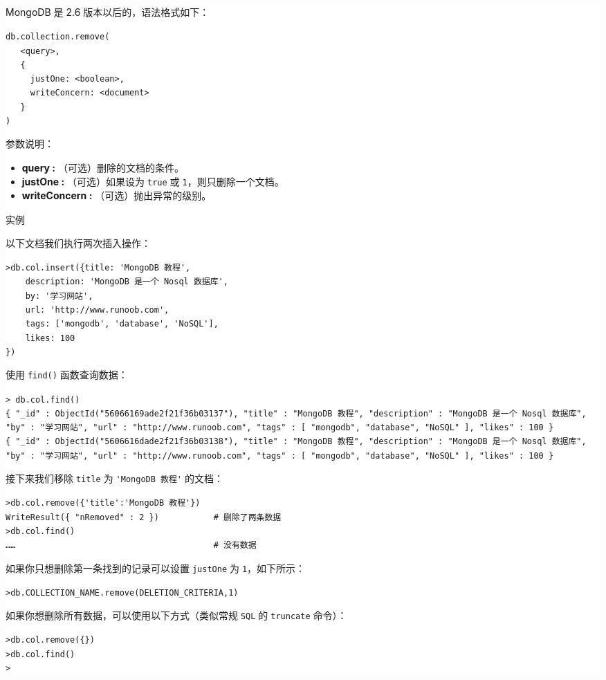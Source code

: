 MongoDB 是 2.6 版本以后的，语法格式如下：
```mongodb
db.collection.remove(
   <query>,
   {
     justOne: <boolean>,
     writeConcern: <document>
   }
)
```

参数说明：

* **query :** （可选）删除的文档的条件。
* **justOne :**  （可选）如果设为 `true` 或 `1`，则只删除一个文档。
* **writeConcern :** （可选）抛出异常的级别。

实例

以下文档我们执行两次插入操作：
```mongodb
>db.col.insert({title: 'MongoDB 教程',
    description: 'MongoDB 是一个 Nosql 数据库',
    by: '学习网站',
    url: 'http://www.runoob.com',
    tags: ['mongodb', 'database', 'NoSQL'],
    likes: 100
})
```
使用 `find()` 函数查询数据：
```mongodb
> db.col.find()
{ "_id" : ObjectId("56066169ade2f21f36b03137"), "title" : "MongoDB 教程", "description" : "MongoDB 是一个 Nosql 数据库", "by" : "学习网站", "url" : "http://www.runoob.com", "tags" : [ "mongodb", "database", "NoSQL" ], "likes" : 100 }
{ "_id" : ObjectId("5606616dade2f21f36b03138"), "title" : "MongoDB 教程", "description" : "MongoDB 是一个 Nosql 数据库", "by" : "学习网站", "url" : "http://www.runoob.com", "tags" : [ "mongodb", "database", "NoSQL" ], "likes" : 100 }
```
接下来我们移除 `title` 为 `'MongoDB 教程'` 的文档：
```mongodb
>db.col.remove({'title':'MongoDB 教程'})
WriteResult({ "nRemoved" : 2 })           # 删除了两条数据
>db.col.find()
……                                        # 没有数据
```
如果你只想删除第一条找到的记录可以设置 `justOne` 为 `1`，如下所示：
```mongodb
>db.COLLECTION_NAME.remove(DELETION_CRITERIA,1)
```
如果你想删除所有数据，可以使用以下方式（类似常规 `SQL` 的 `truncate` 命令）：
```mongodb
>db.col.remove({})
>db.col.find()
>
```
